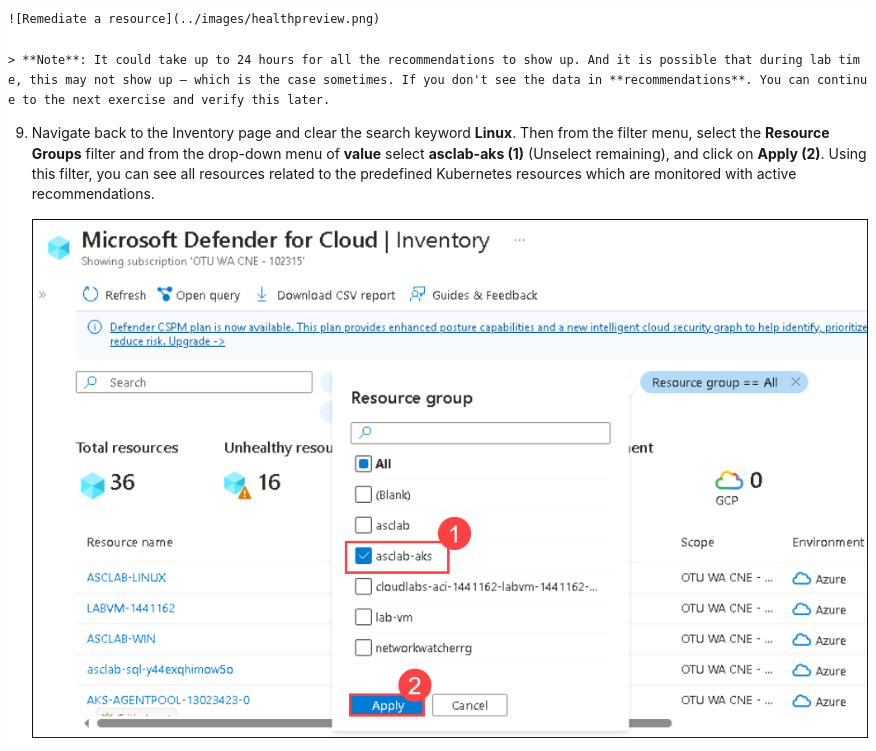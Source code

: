     ![Remediate a resource](../images/healthpreview.png)

    > **Note**: It could take up to 24 hours for all the recommendations to show up. And it is possible that during lab time, this may not show up – which is the case sometimes. If you don't see the data in **recommendations**. You can continue to the next exercise and verify this later.

9. Navigate back to the Inventory page and clear the search keyword **Linux**. Then from the filter menu, select the **Resource Groups** filter and from the drop-down menu of **value** select **asclab-aks (1)** (Unselect remaining), and click on **Apply (2)**. Using this filter, you can see all resources related to the predefined Kubernetes resources which are monitored with active recommendations.

     ![Remediate a resource](../images/2.png)
